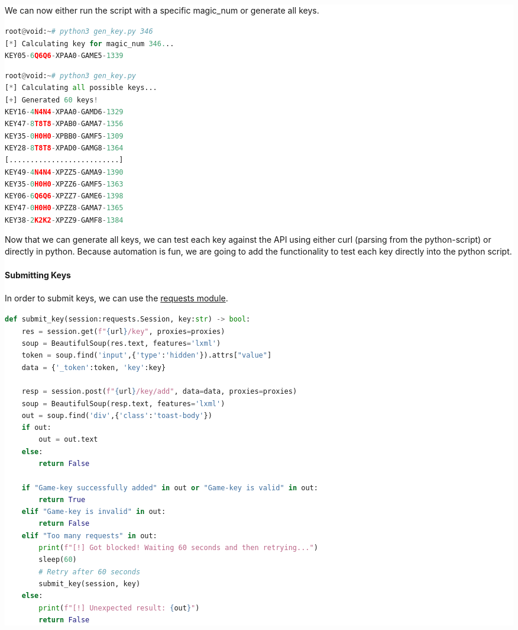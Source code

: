 We can now either run the script with a specific magic_num or generate all keys.

```python
root@void:~# python3 gen_key.py 346
[*] Calculating key for magic_num 346...
KEY05-6Q6Q6-XPAA0-GAME5-1339
```

```python
root@void:~# python3 gen_key.py
[*] Calculating all possible keys...
[+] Generated 60 keys!      
KEY16-4N4N4-XPAA0-GAMD6-1329
KEY47-8T8T8-XPAB0-GAMA7-1356
KEY35-0H0H0-XPBB0-GAMF5-1309
KEY28-8T8T8-XPAD0-GAMG8-1364
[..........................]
KEY49-4N4N4-XPZZ5-GAMA9-1390
KEY35-0H0H0-XPZZ6-GAMF5-1363
KEY06-6Q6Q6-XPZZ7-GAME6-1398
KEY47-0H0H0-XPZZ8-GAMA7-1365
KEY38-2K2K2-XPZZ9-GAMF8-1384
```

Now that we can generate all keys, we can test each key against the API using either curl (parsing from the python-script) or directly in python. Because automation is fun, we are going to add the functionality to test each key directly into the python script.

#### Submitting Keys

In order to submit keys, we can use the [requests module](https://docs.python-requests.org).

```python
def submit_key(session:requests.Session, key:str) -> bool:
    res = session.get(f"{url}/key", proxies=proxies)
    soup = BeautifulSoup(res.text, features='lxml')
    token = soup.find('input',{'type':'hidden'}).attrs["value"]
    data = {'_token':token, 'key':key}

    resp = session.post(f"{url}/key/add", data=data, proxies=proxies)
    soup = BeautifulSoup(resp.text, features='lxml')
    out = soup.find('div',{'class':'toast-body'})
    if out:
        out = out.text
    else:
        return False

    if "Game-key successfully added" in out or "Game-key is valid" in out:
        return True
    elif "Game-key is invalid" in out:
        return False
    elif "Too many requests" in out:
        print(f"[!] Got blocked! Waiting 60 seconds and then retrying...")
        sleep(60)
        # Retry after 60 seconds
        submit_key(session, key)
    else:
        print(f"[!] Unexpected result: {out}")
        return False
```
